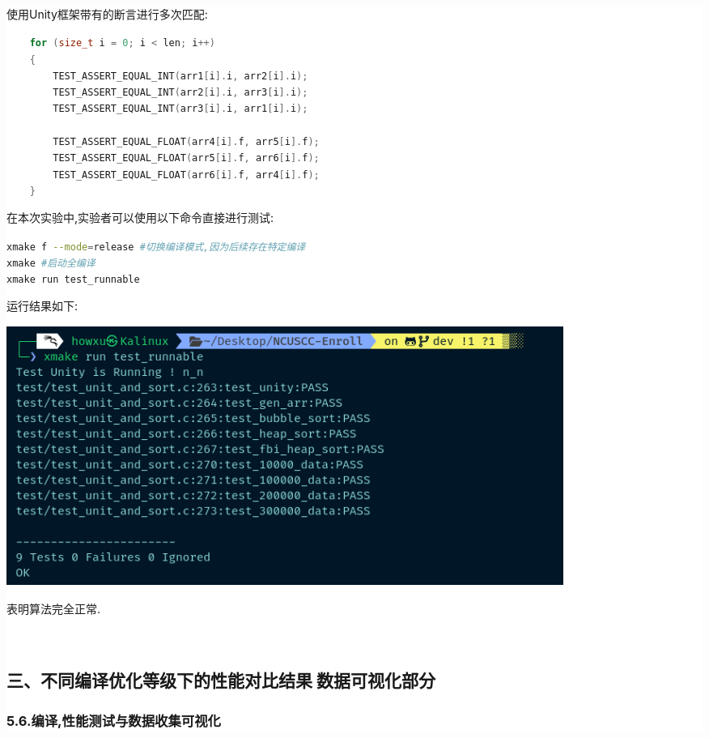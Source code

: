 使用Unity框架带有的断言进行多次匹配:

```c
    for (size_t i = 0; i < len; i++)
    {
        TEST_ASSERT_EQUAL_INT(arr1[i].i, arr2[i].i);
        TEST_ASSERT_EQUAL_INT(arr2[i].i, arr3[i].i);
        TEST_ASSERT_EQUAL_INT(arr3[i].i, arr1[i].i);

        TEST_ASSERT_EQUAL_FLOAT(arr4[i].f, arr5[i].f);
        TEST_ASSERT_EQUAL_FLOAT(arr5[i].f, arr6[i].f);
        TEST_ASSERT_EQUAL_FLOAT(arr6[i].f, arr4[i].f);
    }
```

在本次实验中,实验者可以使用以下命令直接进行测试:  

```bash
xmake f --mode=release #切换编译模式,因为后续存在特定编译
xmake #启动全编译
xmake run test_runnable
```

运行结果如下:

<div style="width: 100%; margin: 0 auto;">
  <img src="./screenshots/README/1.png" alt="示例图片" style="width: 80%; height: 80%;">
</div>

表明算法完全正常.

<br>

##  三、不同编译优化等级下的性能对比结果 数据可视化部分

### 5.6.编译,性能测试与数据收集可视化
